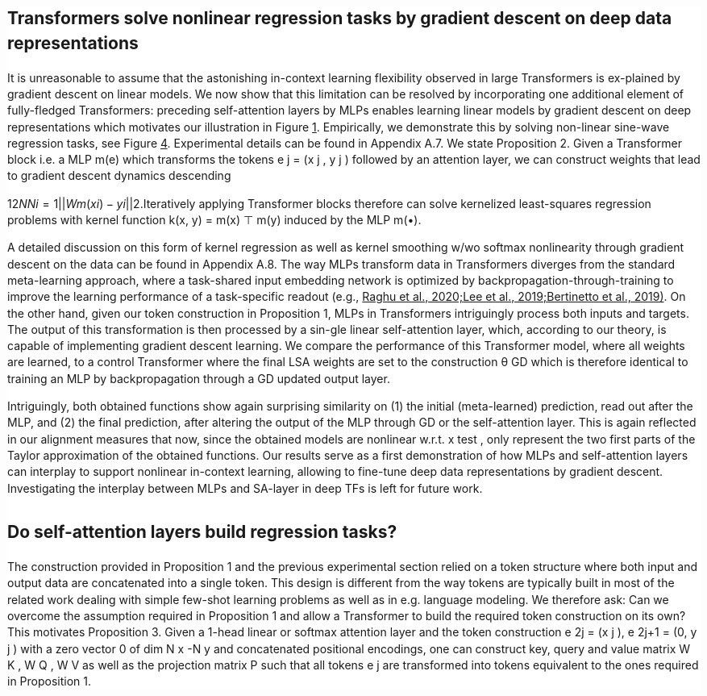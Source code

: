 
## Transformers solve nonlinear regression tasks by gradient descent on deep data representations

It is unreasonable to assume that the astonishing in-context learning flexibility observed in large Transformers is ex-plained by gradient descent on linear models. We now show that this limitation can be resolved by incorporating one additional element of fully-fledged Transformers: preceding self-attention layers by MLPs enables learning linear models by gradient descent on deep representations which motivates our illustration in Figure [1](#fig_0). Empirically, we demonstrate this by solving non-linear sine-wave regression tasks, see Figure [4](#fig_4). Experimental details can be found in Appendix A.7. We state Proposition 2. Given a Transformer block i.e. a MLP m(e) which transforms the tokens e j = (x j , y j ) followed by an attention layer, we can construct weights that lead to gradient descent dynamics descending

$1 2N N i=1 ||W m(x i ) -y i || 2 .$Iteratively applying Transformer blocks therefore can solve kernelized least-squares regression problems with kernel function k(x, y) = m(x) ⊤ m(y) induced by the MLP m(•).

A detailed discussion on this form of kernel regression as well as kernel smoothing w/wo softmax nonlinearity through gradient descent on the data can be found in Appendix A.8. The way MLPs transform data in Transformers diverges from the standard meta-learning approach, where a task-shared input embedding network is optimized by backpropagation-through-training to improve the learning performance of a task-specific readout (e.g., [Raghu et al., 2020;](#b40)[Lee et al., 2019;](#b32)[Bertinetto et al., 2019)](#b7). On the other hand, given our token construction in Proposition 1, MLPs in Transformers intriguingly process both inputs and targets. The output of this transformation is then processed by a sin-gle linear self-attention layer, which, according to our theory, is capable of implementing gradient descent learning. We compare the performance of this Transformer model, where all weights are learned, to a control Transformer where the final LSA weights are set to the construction θ GD which is therefore identical to training an MLP by backpropagation through a GD updated output layer.

Intriguingly, both obtained functions show again surprising similarity on (1) the initial (meta-learned) prediction, read out after the MLP, and (2) the final prediction, after altering the output of the MLP through GD or the self-attention layer. This is again reflected in our alignment measures that now, since the obtained models are nonlinear w.r.t. x test , only represent the two first parts of the Taylor approximation of the obtained functions. Our results serve as a first demonstration of how MLPs and self-attention layers can interplay to support nonlinear in-context learning, allowing to fine-tune deep data representations by gradient descent. Investigating the interplay between MLPs and SA-layer in deep TFs is left for future work.


## Do self-attention layers build regression tasks?

The construction provided in Proposition 1 and the previous experimental section relied on a token structure where both input and output data are concatenated into a single token. This design is different from the way tokens are typically built in most of the related work dealing with simple few-shot learning problems as well as in e.g. language modeling. We therefore ask: Can we overcome the assumption required in Proposition 1 and allow a Transformer to build the required token construction on its own? This motivates Proposition 3. Given a 1-head linear or softmax attention layer and the token construction e 2j = (x j ), e 2j+1 = (0, y j ) with a zero vector 0 of dim N x -N y and concatenated positional encodings, one can construct key, query and value matrix W K , W Q , W V as well as the projection matrix P such that all tokens e j are transformed into tokens equivalent to the ones required in Proposition 1.
